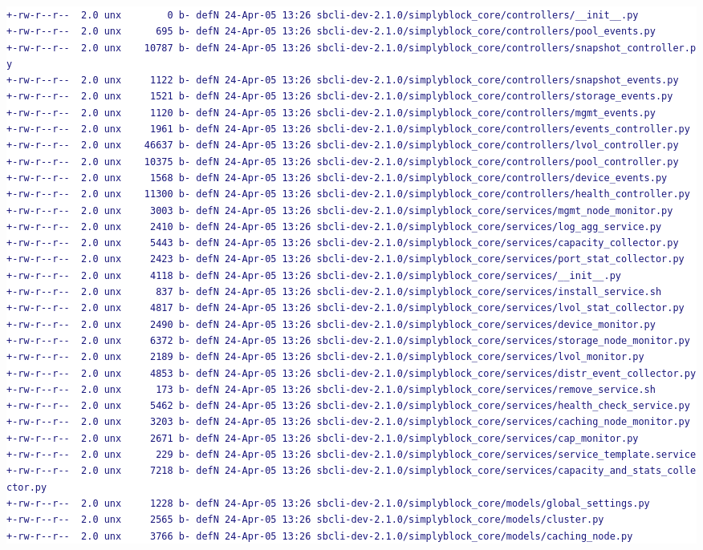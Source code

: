 ```diff
+-rw-r--r--  2.0 unx        0 b- defN 24-Apr-05 13:26 sbcli-dev-2.1.0/simplyblock_core/controllers/__init__.py
+-rw-r--r--  2.0 unx      695 b- defN 24-Apr-05 13:26 sbcli-dev-2.1.0/simplyblock_core/controllers/pool_events.py
+-rw-r--r--  2.0 unx    10787 b- defN 24-Apr-05 13:26 sbcli-dev-2.1.0/simplyblock_core/controllers/snapshot_controller.py
+-rw-r--r--  2.0 unx     1122 b- defN 24-Apr-05 13:26 sbcli-dev-2.1.0/simplyblock_core/controllers/snapshot_events.py
+-rw-r--r--  2.0 unx     1521 b- defN 24-Apr-05 13:26 sbcli-dev-2.1.0/simplyblock_core/controllers/storage_events.py
+-rw-r--r--  2.0 unx     1120 b- defN 24-Apr-05 13:26 sbcli-dev-2.1.0/simplyblock_core/controllers/mgmt_events.py
+-rw-r--r--  2.0 unx     1961 b- defN 24-Apr-05 13:26 sbcli-dev-2.1.0/simplyblock_core/controllers/events_controller.py
+-rw-r--r--  2.0 unx    46637 b- defN 24-Apr-05 13:26 sbcli-dev-2.1.0/simplyblock_core/controllers/lvol_controller.py
+-rw-r--r--  2.0 unx    10375 b- defN 24-Apr-05 13:26 sbcli-dev-2.1.0/simplyblock_core/controllers/pool_controller.py
+-rw-r--r--  2.0 unx     1568 b- defN 24-Apr-05 13:26 sbcli-dev-2.1.0/simplyblock_core/controllers/device_events.py
+-rw-r--r--  2.0 unx    11300 b- defN 24-Apr-05 13:26 sbcli-dev-2.1.0/simplyblock_core/controllers/health_controller.py
+-rw-r--r--  2.0 unx     3003 b- defN 24-Apr-05 13:26 sbcli-dev-2.1.0/simplyblock_core/services/mgmt_node_monitor.py
+-rw-r--r--  2.0 unx     2410 b- defN 24-Apr-05 13:26 sbcli-dev-2.1.0/simplyblock_core/services/log_agg_service.py
+-rw-r--r--  2.0 unx     5443 b- defN 24-Apr-05 13:26 sbcli-dev-2.1.0/simplyblock_core/services/capacity_collector.py
+-rw-r--r--  2.0 unx     2423 b- defN 24-Apr-05 13:26 sbcli-dev-2.1.0/simplyblock_core/services/port_stat_collector.py
+-rw-r--r--  2.0 unx     4118 b- defN 24-Apr-05 13:26 sbcli-dev-2.1.0/simplyblock_core/services/__init__.py
+-rw-r--r--  2.0 unx      837 b- defN 24-Apr-05 13:26 sbcli-dev-2.1.0/simplyblock_core/services/install_service.sh
+-rw-r--r--  2.0 unx     4817 b- defN 24-Apr-05 13:26 sbcli-dev-2.1.0/simplyblock_core/services/lvol_stat_collector.py
+-rw-r--r--  2.0 unx     2490 b- defN 24-Apr-05 13:26 sbcli-dev-2.1.0/simplyblock_core/services/device_monitor.py
+-rw-r--r--  2.0 unx     6372 b- defN 24-Apr-05 13:26 sbcli-dev-2.1.0/simplyblock_core/services/storage_node_monitor.py
+-rw-r--r--  2.0 unx     2189 b- defN 24-Apr-05 13:26 sbcli-dev-2.1.0/simplyblock_core/services/lvol_monitor.py
+-rw-r--r--  2.0 unx     4853 b- defN 24-Apr-05 13:26 sbcli-dev-2.1.0/simplyblock_core/services/distr_event_collector.py
+-rw-r--r--  2.0 unx      173 b- defN 24-Apr-05 13:26 sbcli-dev-2.1.0/simplyblock_core/services/remove_service.sh
+-rw-r--r--  2.0 unx     5462 b- defN 24-Apr-05 13:26 sbcli-dev-2.1.0/simplyblock_core/services/health_check_service.py
+-rw-r--r--  2.0 unx     3203 b- defN 24-Apr-05 13:26 sbcli-dev-2.1.0/simplyblock_core/services/caching_node_monitor.py
+-rw-r--r--  2.0 unx     2671 b- defN 24-Apr-05 13:26 sbcli-dev-2.1.0/simplyblock_core/services/cap_monitor.py
+-rw-r--r--  2.0 unx      229 b- defN 24-Apr-05 13:26 sbcli-dev-2.1.0/simplyblock_core/services/service_template.service
+-rw-r--r--  2.0 unx     7218 b- defN 24-Apr-05 13:26 sbcli-dev-2.1.0/simplyblock_core/services/capacity_and_stats_collector.py
+-rw-r--r--  2.0 unx     1228 b- defN 24-Apr-05 13:26 sbcli-dev-2.1.0/simplyblock_core/models/global_settings.py
+-rw-r--r--  2.0 unx     2565 b- defN 24-Apr-05 13:26 sbcli-dev-2.1.0/simplyblock_core/models/cluster.py
+-rw-r--r--  2.0 unx     3766 b- defN 24-Apr-05 13:26 sbcli-dev-2.1.0/simplyblock_core/models/caching_node.py
```